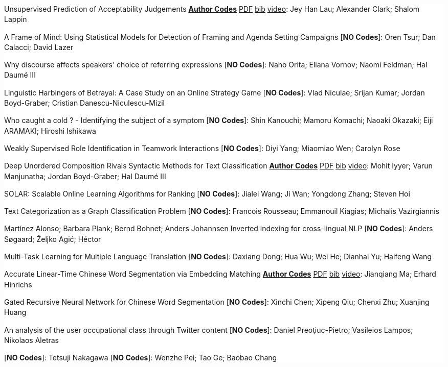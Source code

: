 
Unsupervised Prediction of Acceptability Judgements [**Author Codes**](https://github.com/jhlau/acceptability_prediction) [PDF](https://aclweb.org/anthology/P/P15/P15-1156.pdf) [bib](https://aclweb.org/anthology/P/P15/P15-1156.bib) [video](http://techtalks.tv/talks/unsupervised-prediction-of-acceptability-judgements/61833/): Jey Han Lau; Alexander Clark; Shalom Lappin


A Frame of Mind: Using Statistical Models for Detection of Framing and Agenda Setting Campaigns [**NO Codes**]: Oren Tsur; Dan Calacci; David Lazer


Why discourse affects speakers' choice of referring expressions [**NO Codes**]: Naho Orita; Eliana Vornov; Naomi Feldman; Hal Daumé III


Linguistic Harbingers of Betrayal: A Case Study on an Online Strategy Game [**NO Codes**]: Vlad Niculae; Srijan Kumar; Jordan Boyd-Graber; Cristian Danescu-Niculescu-Mizil


Who caught a cold ? - Identifying the subject of a symptom [**NO Codes**]: Shin Kanouchi; Mamoru Komachi; Naoaki Okazaki; Eiji ARAMAKI; Hiroshi Ishikawa


Weakly Supervised Role Identification in Teamwork Interactions [**NO Codes**]: Diyi Yang; Miaomiao Wen; Carolyn Rose


Deep Unordered Composition Rivals Syntactic Methods for Text Classification [**Author Codes**](http://github.com/miyyer/dan) [PDF](https://aclweb.org/anthology/P/P15/P15-1162.pdf) [bib](https://aclweb.org/anthology/P/P15/P15-1162.bib) [video](http://techtalks.tv/talks/deep-unordered-composition-rivals-syntactic-methods-for-text-classification/61844/): Mohit Iyyer; Varun Manjunatha; Jordan Boyd-Graber; Hal Daumé III


SOLAR: Scalable Online Learning Algorithms for Ranking [**NO Codes**]: Jialei Wang; Ji Wan; Yongdong Zhang; Steven Hoi


Text Categorization as a Graph Classification Problem [**NO Codes**]: Francois Rousseau; Emmanouil Kiagias; Michalis Vazirgiannis

Martínez Alonso; Barbara Plank; Bernd Bohnet; Anders Johannsen
Inverted indexing for cross-lingual NLP [**NO Codes**]: Anders Søgaard; Željko Agić; Héctor

Multi-Task Learning for Multiple Language Translation [**NO Codes**]: Daxiang Dong; Hua Wu; Wei He; Dianhai Yu; Haifeng Wang


Accurate Linear-Time Chinese Word Segmentation via Embedding Matching  [**Author Codes**](https://aclweb.org/anthology/attachments/P/P15/P15-1167.Software.zip) [PDF](https://aclweb.org/anthology/P/P15/P15-1167.pdf) [bib](https://aclweb.org/anthology/P/P15/P15-1167.bib) [video](http://techtalks.tv/talks/accurate-linear-time-chinese-word-segmentation-via-embedding-matching/61831/): Jianqiang Ma; Erhard Hinrichs


Gated Recursive Neural Network for Chinese Word Segmentation [**NO Codes**]: Xinchi Chen; Xipeng Qiu; Chenxi Zhu; Xuanjing Huang


An analysis of the user occupational class through Twitter content [**NO Codes**]: Daniel Preoţiuc-Pietro; Vasileios Lampos; Nikolaos Aletras



 [**NO Codes**]: Tetsuji Nakagawa
 [**NO Codes**]: Wenzhe Pei; Tao Ge; Baobao Chang